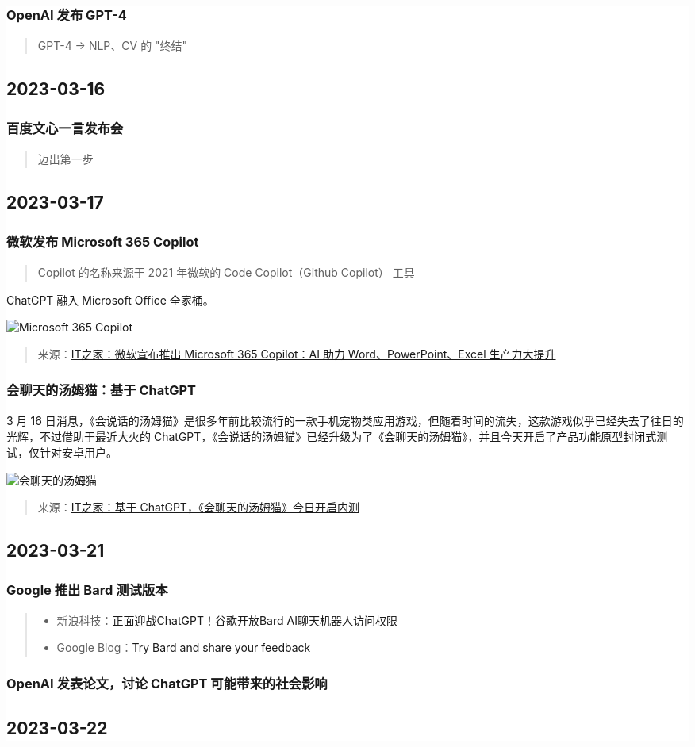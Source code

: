 ### OpenAI 发布 GPT-4

> GPT-4 -> NLP、CV 的 "终结"


## 2023-03-16

### 百度文心一言发布会

> 迈出第一步


## 2023-03-17

### 微软发布 Microsoft 365 Copilot

> Copilot 的名称来源于 2021 年微软的 Code Copilot（Github Copilot） 工具

ChatGPT 融入 Microsoft Office 全家桶。

![Microsoft 365 Copilot](https://img.ithome.com/newsuploadfiles/2023/3/7a0b882e-26d5-4ae8-a28c-6505f53171e9.png?x-bce-process=image/format,f_auto)

> 来源：[IT之家：微软宣布推出 Microsoft 365 Copilot：AI 助力 Word、PowerPoint、Excel 生产力大提升](https://www.ithome.com/0/680/249.htm)

### 会聊天的汤姆猫：基于 ChatGPT

3 月 16 日消息，《会说话的汤姆猫》是很多年前比较流行的一款手机宠物类应用游戏，但随着时间的流失，这款游戏似乎已经失去了往日的光辉，不过借助于最近大火的 ChatGPT，《会说话的汤姆猫》已经升级为了《会聊天的汤姆猫》，并且今天开启了产品功能原型封闭式测试，仅针对安卓用户。

![会聊天的汤姆猫](https://img.ithome.com/newsuploadfiles/2023/3/38ace03d-1aa4-4b0d-bae5-21fd86686bcb.jpg?x-bce-process=image/format,f_auto)

> 来源：[IT之家：基于 ChatGPT，《会聊天的汤姆猫》今日开启内测](https://www.ithome.com/0/680/141.htm)






## 2023-03-21

### Google 推出 Bard 测试版本

> - 新浪科技：[正面迎战ChatGPT！谷歌开放Bard AI聊天机器人访问权限](https://finance.sina.com.cn/roll/2023-03-22/doc-imymsqhi9732450.shtml)
>
> - Google Blog：[Try Bard and share your feedback](https://blog.google/technology/ai/try-bard/)


### OpenAI 发表论文，讨论 ChatGPT 可能带来的社会影响



## 2023-03-22
